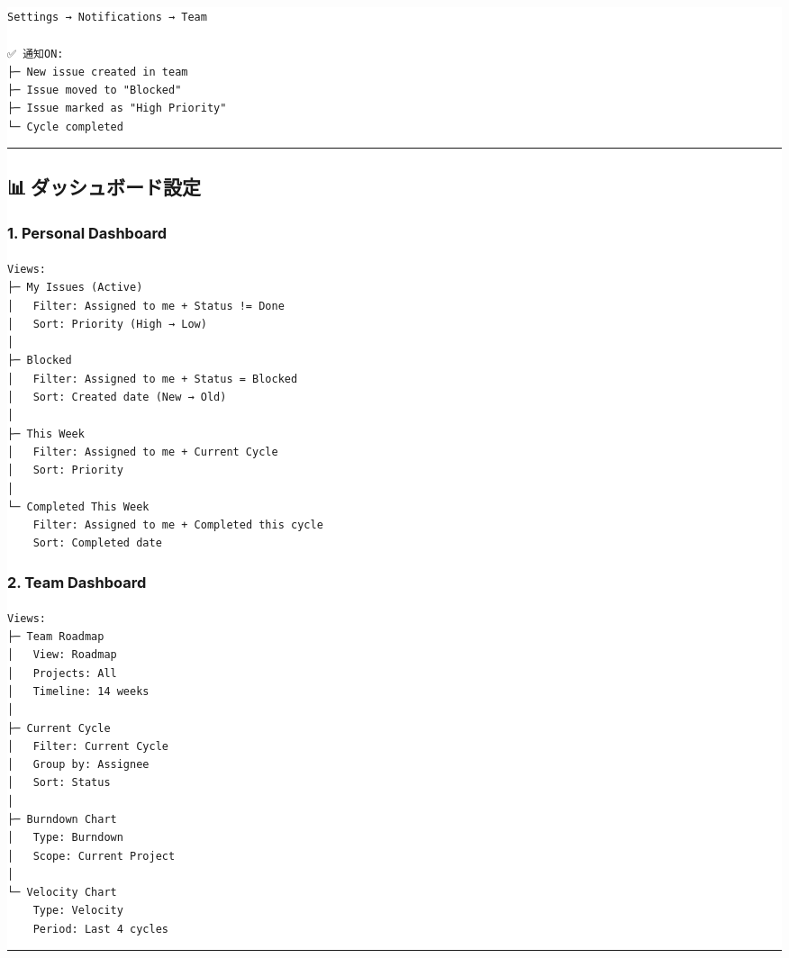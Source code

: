 ```
Settings → Notifications → Team

✅ 通知ON:
├─ New issue created in team
├─ Issue moved to "Blocked"
├─ Issue marked as "High Priority"
└─ Cycle completed
```

---

## 📊 ダッシュボード設定

### 1. Personal Dashboard

```
Views:
├─ My Issues (Active)
│   Filter: Assigned to me + Status != Done
│   Sort: Priority (High → Low)
│
├─ Blocked
│   Filter: Assigned to me + Status = Blocked
│   Sort: Created date (New → Old)
│
├─ This Week
│   Filter: Assigned to me + Current Cycle
│   Sort: Priority
│
└─ Completed This Week
    Filter: Assigned to me + Completed this cycle
    Sort: Completed date
```

### 2. Team Dashboard

```
Views:
├─ Team Roadmap
│   View: Roadmap
│   Projects: All
│   Timeline: 14 weeks
│
├─ Current Cycle
│   Filter: Current Cycle
│   Group by: Assignee
│   Sort: Status
│
├─ Burndown Chart
│   Type: Burndown
│   Scope: Current Project
│
└─ Velocity Chart
    Type: Velocity
    Period: Last 4 cycles
```

---
